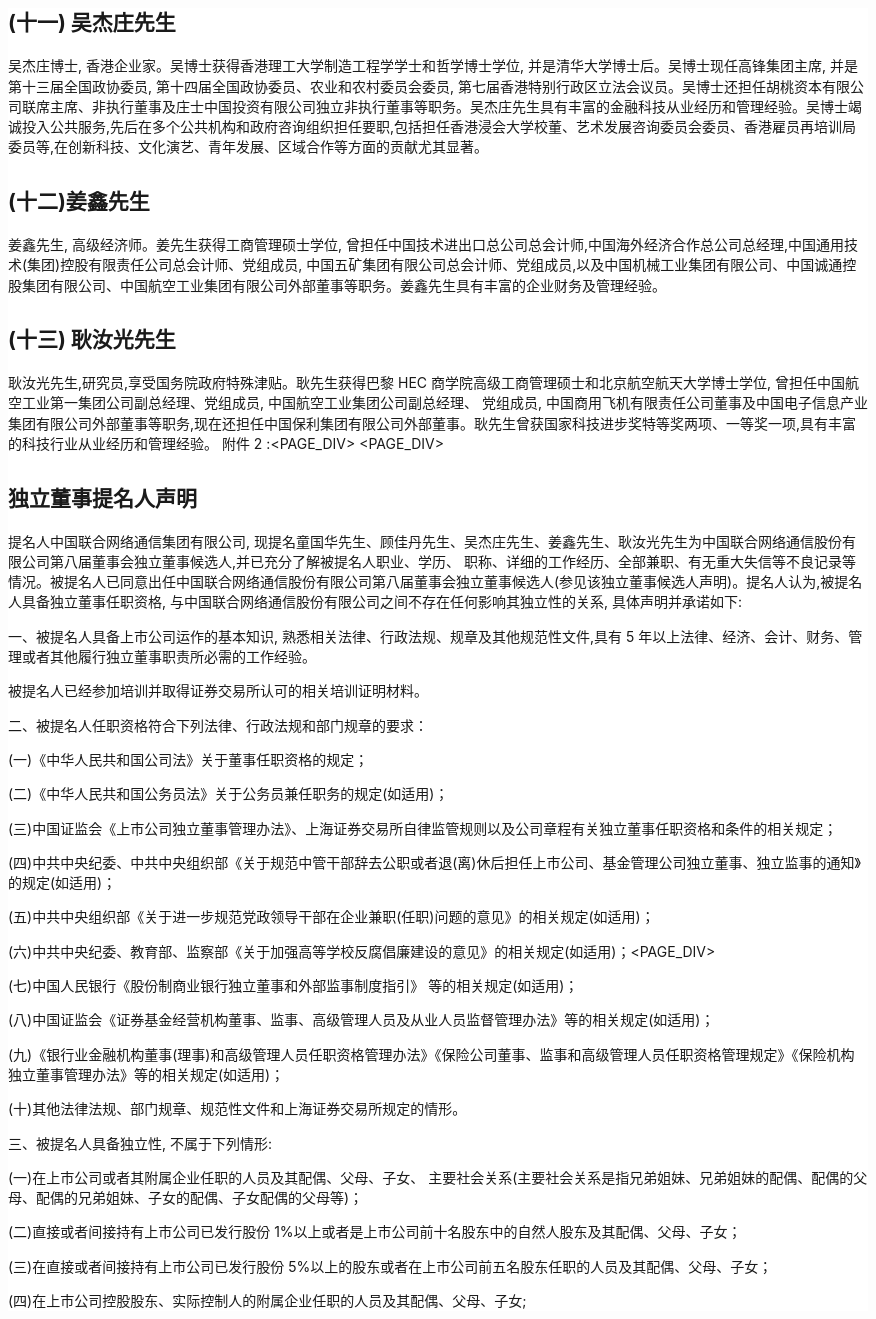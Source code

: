 ## (十一) 吴杰庄先生

吴杰庄博士, 香港企业家。吴博士获得香港理工大学制造工程学学士和哲学博士学位, 并是清华大学博士后。吴博士现任高锋集团主席, 并是第十三届全国政协委员, 第十四届全国政协委员、农业和农村委员会委员, 第七届香港特别行政区立法会议员。吴博士还担任胡桃资本有限公司联席主席、非执行董事及庄士中国投资有限公司独立非执行董事等职务。吴杰庄先生具有丰富的金融科技从业经历和管理经验。吴博士竭诚投入公共服务,先后在多个公共机构和政府咨询组织担任要职,包括担任香港浸会大学校董、艺术发展咨询委员会委员、香港雇员再培训局委员等,在创新科技、文化演艺、青年发展、区域合作等方面的贡献尤其显著。

## (十二)姜鑫先生

姜鑫先生, 高级经济师。姜先生获得工商管理硕士学位, 曾担任中国技术进出口总公司总会计师,中国海外经济合作总公司总经理,中国通用技术(集团)控股有限责任公司总会计师、党组成员, 中国五矿集团有限公司总会计师、党组成员,以及中国机械工业集团有限公司、中国诚通控股集团有限公司、中国航空工业集团有限公司外部董事等职务。姜鑫先生具有丰富的企业财务及管理经验。

## (十三) 耿汝光先生

耿汝光先生,研究员,享受国务院政府特殊津贴。耿先生获得巴黎 HEC 商学院高级工商管理硕士和北京航空航天大学博士学位, 曾担任中国航空工业第一集团公司副总经理、党组成员, 中国航空工业集团公司副总经理、 党组成员, 中国商用飞机有限责任公司董事及中国电子信息产业集团有限公司外部董事等职务,现在还担任中国保利集团有限公司外部董事。耿先生曾获国家科技进步奖特等奖两项、一等奖一项,具有丰富的科技行业从业经历和管理经验。 附件 2 :<PAGE_DIV> <PAGE_DIV> 

## 独立董事提名人声明

提名人中国联合网络通信集团有限公司, 现提名童国华先生、顾佳丹先生、吴杰庄先生、姜鑫先生、耿汝光先生为中国联合网络通信股份有限公司第八届董事会独立董事候选人,并已充分了解被提名人职业、学历、 职称、详细的工作经历、全部兼职、有无重大失信等不良记录等情况。被提名人已同意出任中国联合网络通信股份有限公司第八届董事会独立董事候选人(参见该独立董事候选人声明)。提名人认为,被提名人具备独立董事任职资格, 与中国联合网络通信股份有限公司之间不存在任何影响其独立性的关系, 具体声明并承诺如下:

一、被提名人具备上市公司运作的基本知识, 熟悉相关法律、行政法规、规章及其他规范性文件,具有 5 年以上法律、经济、会计、财务、管理或者其他履行独立董事职责所必需的工作经验。

被提名人已经参加培训并取得证券交易所认可的相关培训证明材料。

二、被提名人任职资格符合下列法律、行政法规和部门规章的要求：

(一)《中华人民共和国公司法》关于董事任职资格的规定；

(二)《中华人民共和国公务员法》关于公务员兼任职务的规定(如适用)；

(三)中国证监会《上市公司独立董事管理办法》、上海证券交易所自律监管规则以及公司章程有关独立董事任职资格和条件的相关规定；

(四)中共中央纪委、中共中央组织部《关于规范中管干部辞去公职或者退(离)休后担任上市公司、基金管理公司独立董事、独立监事的通知》的规定(如适用)；

(五)中共中央组织部《关于进一步规范党政领导干部在企业兼职(任职)问题的意见》的相关规定(如适用)；

(六)中共中央纪委、教育部、监察部《关于加强高等学校反腐倡廉建设的意见》的相关规定(如适用)；<PAGE_DIV> 

(七)中国人民银行《股份制商业银行独立董事和外部监事制度指引》 等的相关规定(如适用)；

(八)中国证监会《证券基金经营机构董事、监事、高级管理人员及从业人员监督管理办法》等的相关规定(如适用)；

(九)《银行业金融机构董事(理事)和高级管理人员任职资格管理办法》《保险公司董事、监事和高级管理人员任职资格管理规定》《保险机构独立董事管理办法》等的相关规定(如适用)；

(十)其他法律法规、部门规章、规范性文件和上海证券交易所规定的情形。

三、被提名人具备独立性, 不属于下列情形:

(一)在上市公司或者其附属企业任职的人员及其配偶、父母、子女、 主要社会关系(主要社会关系是指兄弟姐妹、兄弟姐妹的配偶、配偶的父母、配偶的兄弟姐妹、子女的配偶、子女配偶的父母等)；

(二)直接或者间接持有上市公司已发行股份 1%以上或者是上市公司前十名股东中的自然人股东及其配偶、父母、子女；

(三)在直接或者间接持有上市公司已发行股份 5%以上的股东或者在上市公司前五名股东任职的人员及其配偶、父母、子女；

(四)在上市公司控股股东、实际控制人的附属企业任职的人员及其配偶、父母、子女;
